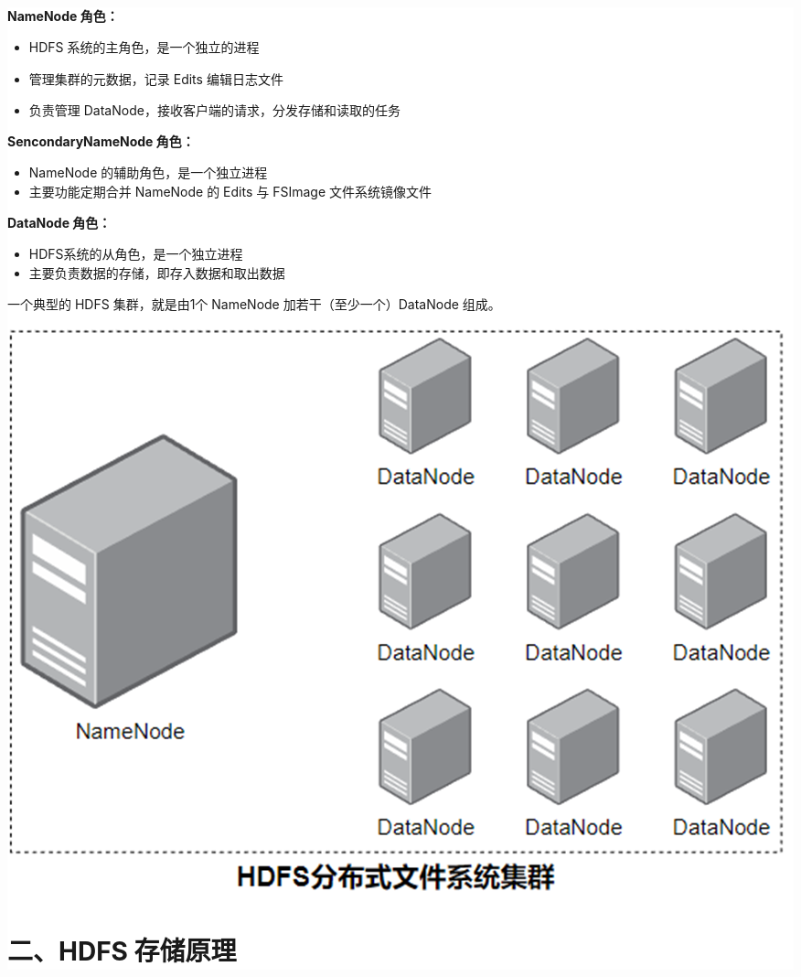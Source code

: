 **NameNode 角色：**

- HDFS 系统的主角色，是一个独立的进程
- 管理集群的元数据，记录 Edits 编辑日志文件

- 负责管理 DataNode，接收客户端的请求，分发存储和读取的任务

**SencondaryNameNode 角色：**

- NameNode 的辅助角色，是一个独立进程
- 主要功能定期合并 NameNode 的 Edits  与 FSImage 文件系统镜像文件

**DataNode 角色：**

- HDFS系统的从角色，是一个独立进程
- 主要负责数据的存储，即存入数据和取出数据



一个典型的 HDFS 集群，就是由1个 NameNode 加若干（至少一个）DataNode 组成。

![image-20240711164145549](./01-HDFS%20%E5%88%86%E5%B8%83%E5%BC%8F%E6%96%87%E4%BB%B6%E7%B3%BB%E7%BB%9F/image-20240711164145549.png)

# 二、HDFS 存储原理
